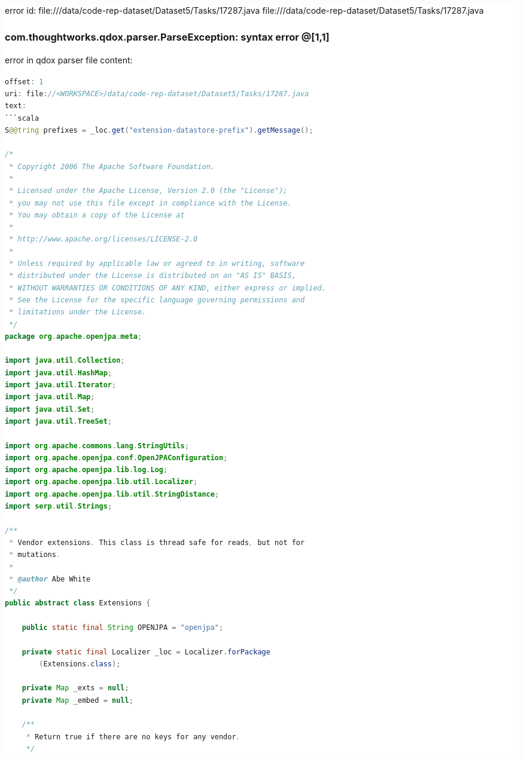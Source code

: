 error id: file://<WORKSPACE>/data/code-rep-dataset/Dataset5/Tasks/17287.java
file://<WORKSPACE>/data/code-rep-dataset/Dataset5/Tasks/17287.java
### com.thoughtworks.qdox.parser.ParseException: syntax error @[1,1]

error in qdox parser
file content:
```java
offset: 1
uri: file://<WORKSPACE>/data/code-rep-dataset/Dataset5/Tasks/17287.java
text:
```scala
S@@tring prefixes = _loc.get("extension-datastore-prefix").getMessage();

/*
 * Copyright 2006 The Apache Software Foundation.
 *
 * Licensed under the Apache License, Version 2.0 (the "License");
 * you may not use this file except in compliance with the License.
 * You may obtain a copy of the License at
 *
 * http://www.apache.org/licenses/LICENSE-2.0
 *
 * Unless required by applicable law or agreed to in writing, software
 * distributed under the License is distributed on an "AS IS" BASIS,
 * WITHOUT WARRANTIES OR CONDITIONS OF ANY KIND, either express or implied.
 * See the License for the specific language governing permissions and
 * limitations under the License.
 */
package org.apache.openjpa.meta;

import java.util.Collection;
import java.util.HashMap;
import java.util.Iterator;
import java.util.Map;
import java.util.Set;
import java.util.TreeSet;

import org.apache.commons.lang.StringUtils;
import org.apache.openjpa.conf.OpenJPAConfiguration;
import org.apache.openjpa.lib.log.Log;
import org.apache.openjpa.lib.util.Localizer;
import org.apache.openjpa.lib.util.StringDistance;
import serp.util.Strings;

/**
 * Vendor extensions. This class is thread safe for reads, but not for
 * mutations.
 *
 * @author Abe White
 */
public abstract class Extensions {

    public static final String OPENJPA = "openjpa";

    private static final Localizer _loc = Localizer.forPackage
        (Extensions.class);

    private Map _exts = null;
    private Map _embed = null;

    /**
     * Return true if there are no keys for any vendor.
     */
```